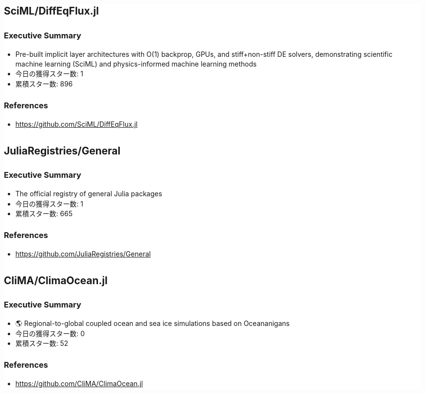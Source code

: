 ## SciML/DiffEqFlux.jl

### Executive Summary
- Pre-built implicit layer architectures with O(1) backprop, GPUs, and stiff+non-stiff DE solvers, demonstrating scientific machine learning (SciML) and physics-informed machine learning methods
- 今日の獲得スター数: 1
- 累積スター数: 896

### References
- https://github.com/SciML/DiffEqFlux.jl

## JuliaRegistries/General

### Executive Summary
- The official registry of general Julia packages
- 今日の獲得スター数: 1
- 累積スター数: 665

### References
- https://github.com/JuliaRegistries/General

## CliMA/ClimaOcean.jl

### Executive Summary
- 🌎 Regional-to-global coupled ocean and sea ice simulations based on Oceananigans
- 今日の獲得スター数: 0
- 累積スター数: 52

### References
- https://github.com/CliMA/ClimaOcean.jl
